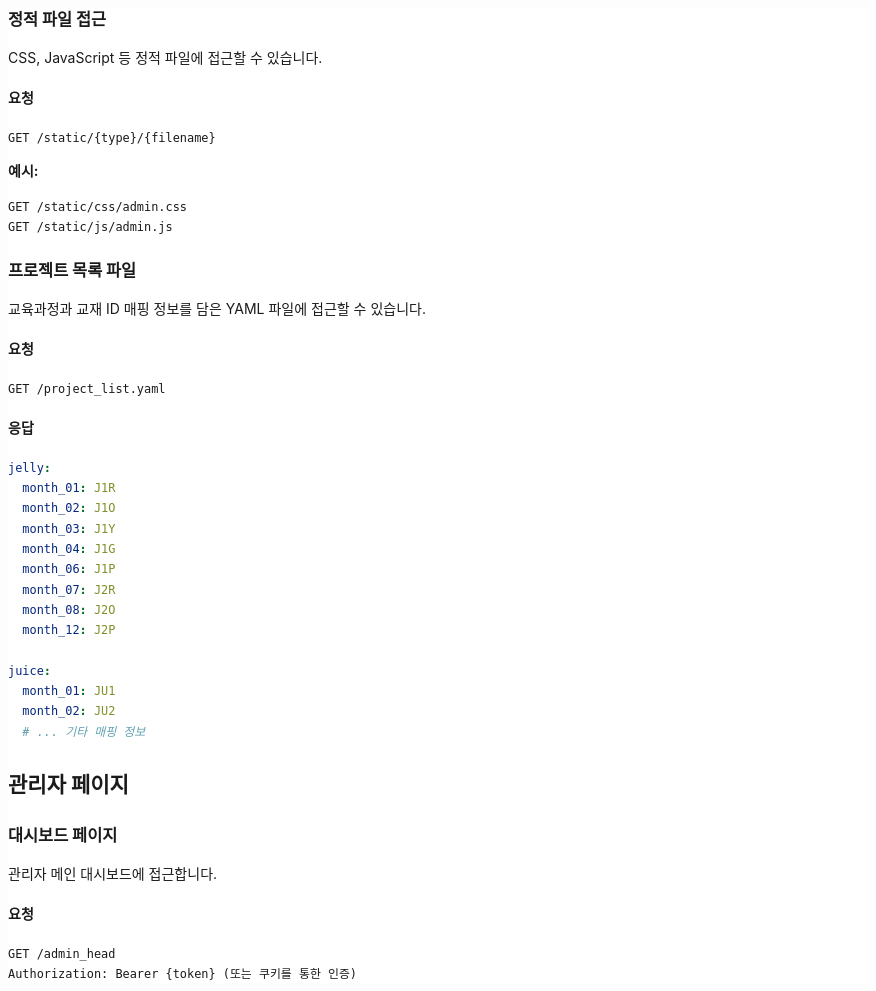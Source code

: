 ### 정적 파일 접근

CSS, JavaScript 등 정적 파일에 접근할 수 있습니다.

#### 요청

```http
GET /static/{type}/{filename}
```

**예시:**
```http
GET /static/css/admin.css
GET /static/js/admin.js
```

### 프로젝트 목록 파일

교육과정과 교재 ID 매핑 정보를 담은 YAML 파일에 접근할 수 있습니다.

#### 요청

```http
GET /project_list.yaml
```

#### 응답

```yaml
jelly:
  month_01: J1R
  month_02: J1O
  month_03: J1Y
  month_04: J1G
  month_06: J1P
  month_07: J2R
  month_08: J2O
  month_12: J2P

juice:
  month_01: JU1
  month_02: JU2
  # ... 기타 매핑 정보
```

## 관리자 페이지

### 대시보드 페이지

관리자 메인 대시보드에 접근합니다.

#### 요청

```http
GET /admin_head
Authorization: Bearer {token} (또는 쿠키를 통한 인증)
```

